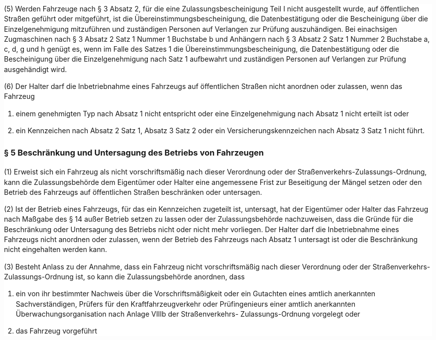 (5) Werden Fahrzeuge nach § 3 Absatz 2, für die eine
Zulassungsbescheinigung Teil I nicht ausgestellt wurde, auf
öffentlichen Straßen geführt oder mitgeführt, ist die
Übereinstimmungsbescheinigung, die Datenbestätigung oder die
Bescheinigung über die Einzelgenehmigung mitzuführen und zuständigen
Personen auf Verlangen zur Prüfung auszuhändigen. Bei einachsigen
Zugmaschinen nach § 3 Absatz 2 Satz 1 Nummer 1 Buchstabe b und
Anhängern nach § 3 Absatz 2 Satz 1 Nummer 2 Buchstabe a, c, d, g und h
genügt es, wenn im Falle des Satzes 1 die
Übereinstimmungsbescheinigung, die Datenbestätigung oder die
Bescheinigung über die Einzelgenehmigung nach Satz 1 aufbewahrt und
zuständigen Personen auf Verlangen zur Prüfung ausgehändigt wird.

(6) Der Halter darf die Inbetriebnahme eines Fahrzeugs auf
öffentlichen Straßen nicht anordnen oder zulassen, wenn das Fahrzeug

1.  einem genehmigten Typ nach Absatz 1 nicht entspricht oder eine
    Einzelgenehmigung nach Absatz 1 nicht erteilt ist oder


2.  ein Kennzeichen nach Absatz 2 Satz 1, Absatz 3 Satz 2 oder ein
    Versicherungskennzeichen nach Absatz 3 Satz 1 nicht führt.





### § 5 Beschränkung und Untersagung des Betriebs von Fahrzeugen

(1) Erweist sich ein Fahrzeug als nicht vorschriftsmäßig nach dieser
Verordnung oder der Straßenverkehrs-Zulassungs-Ordnung, kann die
Zulassungsbehörde dem Eigentümer oder Halter eine angemessene Frist
zur Beseitigung der Mängel setzen oder den Betrieb des Fahrzeugs auf
öffentlichen Straßen beschränken oder untersagen.

(2) Ist der Betrieb eines Fahrzeugs, für das ein Kennzeichen zugeteilt
ist, untersagt, hat der Eigentümer oder Halter das Fahrzeug nach
Maßgabe des § 14 außer Betrieb setzen zu lassen oder der
Zulassungsbehörde nachzuweisen, dass die Gründe für die Beschränkung
oder Untersagung des Betriebs nicht oder nicht mehr vorliegen. Der
Halter darf die Inbetriebnahme eines Fahrzeugs nicht anordnen oder
zulassen, wenn der Betrieb des Fahrzeugs nach Absatz 1 untersagt ist
oder die Beschränkung nicht eingehalten werden kann.

(3) Besteht Anlass zu der Annahme, dass ein Fahrzeug nicht
vorschriftsmäßig nach dieser Verordnung oder der Straßenverkehrs-
Zulassungs-Ordnung ist, so kann die Zulassungsbehörde anordnen, dass

1.  ein von ihr bestimmter Nachweis über die Vorschriftsmäßigkeit oder ein
    Gutachten eines amtlich anerkannten Sachverständigen, Prüfers für den
    Kraftfahrzeugverkehr oder Prüfingenieurs einer amtlich anerkannten
    Überwachungsorganisation nach Anlage VIIIb der Straßenverkehrs-
    Zulassungs-Ordnung vorgelegt oder


2.  das Fahrzeug vorgeführt
